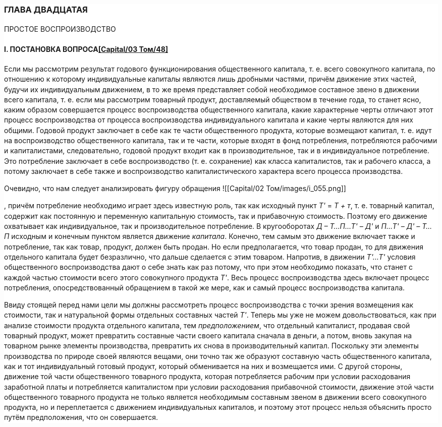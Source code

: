 ### ГЛАВА ДВАДЦАТАЯ  
  
ПРОСТОЕ ВОСПРОИЗВОДСТВО

#### I. ПОСТАНОВКА ВОПРОСА[[Capital/03 Том/48]](app://obsidian.md/contentnotes0.html#n_48)

Если мы рассмотрим результат годового функционирования общественного капитала, т. е. всего совокупного капитала, по отношению к которому индивидуальные капиталы являются лишь дробными частями, причём движение этих частей, будучи их индивидуальным движением, в то же время представляет собой необходимое составное звено в движении всего капитала, т. е. если мы рассмотрим товарный продукт, доставляемый обществом в течение года, то станет ясно, каким образом совершается процесс воспроизводства общественного капитала, какие характерные черты отличают этот процесс воспроизводства от процесса воспроизводства индивидуального капитала и какие черты являются для них общими. Годовой продукт заключает в себе как те части общественного продукта, которые возмещают капитал, т. е. идут на воспроизводство общественного капитала, так и те части, которые входят в фонд потребления, потребляются рабочими и капиталистами, следовательно, годовой продукт входит как в производительное, так и в индивидуальное потребление. Это потребление заключает в себе воспроизводство (т. е. сохранение) как класса капиталистов, так и рабочего класса, а потому заключает в себе также и воспроизводство капиталистического характера всего процесса производства.

Очевидно, что нам следует анализировать фигуру обращения
![[Capital/02 Том/images/i_055.png]]

, причём потребление необходимо играет здесь известную роль, так как исходный пункт _Т'_ = _Т + т_, т. е. товарный капитал, содержит как постоянную и переменную капитальную стоимость, так и прибавочную стоимость. Поэтому его движение охватывает как индивидуальное, так и производительное потребление. В кругооборотах _Д – Т…П…Т' – Д'_ и _П…Т' – Д' – Т…П_ исходным и конечным пунктом является движение _капитала_. Конечно, тем самым это движение включает также и потребление, так как товар, продукт, должен быть продан. Но если предполагается, что товар продан, то для движения отдельного капитала будет безразлично, что дальше сделается с этим товаром. Напротив, в движении _Т'…Т'_ условия общественного воспроизводства дают о себе знать как раз потому, что при этом необходимо показать, что станет с каждой частью стоимости всего этого совокупного продукта _Т'_. Весь процесс воспроизводства здесь включает процесс потребления, опосредствованный обращением в такой же мере, как и самый процесс воспроизводства капитала.

Ввиду стоящей перед нами цели мы должны рассмотреть процесс воспроизводства с точки зрения возмещения как стоимости, так и натуральной формы отдельных составных частей _Т'_. Теперь мы уже не можем довольствоваться, как при анализе стоимости продукта отдельного капитала, тем _предположением_, что отдельный капиталист, продавая свой товарный продукт, может превратить составные части своего капитала сначала в деньги, а потом, вновь закупая на товарном рынке элементы производства, превратить их снова в производительный капитал. Поскольку эти элементы производства по природе своей являются вещами, они точно так же образуют составную часть общественного капитала, как и тот индивидуальный готовый продукт, который обменивается на них и возмещается ими. С другой стороны, движение той части общественного товарного продукта, которая потребляется рабочим при условии расходования заработной платы и потребляется капиталистом при условии расходования прибавочной стоимости, движение этой части общественного товарного продукта не только является необходимым составным звеном в движении всего совокупного продукта, но и переплетается с движением индивидуальных капиталов, и поэтому этот процесс нельзя объяснить просто путём предположения, что он совершается.

